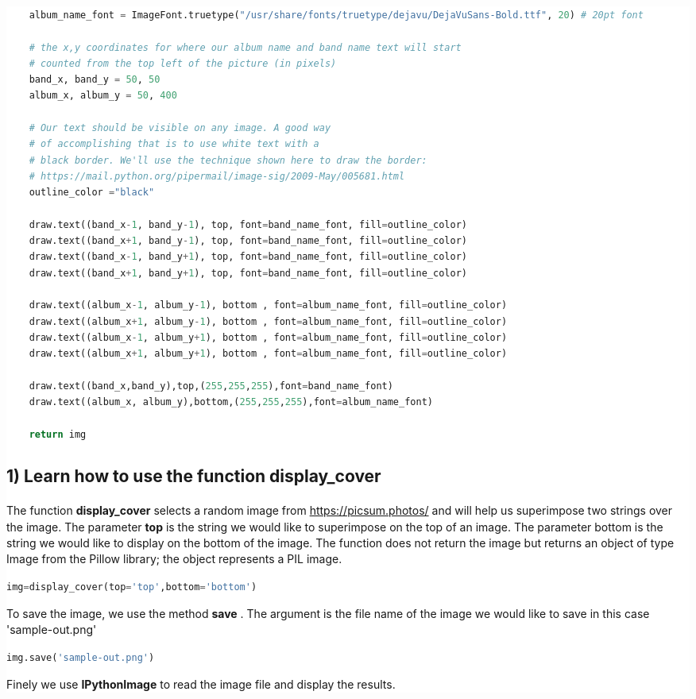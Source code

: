 ```python
    album_name_font = ImageFont.truetype("/usr/share/fonts/truetype/dejavu/DejaVuSans-Bold.ttf", 20) # 20pt font

    # the x,y coordinates for where our album name and band name text will start
    # counted from the top left of the picture (in pixels)
    band_x, band_y = 50, 50
    album_x, album_y = 50, 400

    # Our text should be visible on any image. A good way
    # of accomplishing that is to use white text with a 
    # black border. We'll use the technique shown here to draw the border:
    # https://mail.python.org/pipermail/image-sig/2009-May/005681.html
    outline_color ="black"

    draw.text((band_x-1, band_y-1), top, font=band_name_font, fill=outline_color)
    draw.text((band_x+1, band_y-1), top, font=band_name_font, fill=outline_color)
    draw.text((band_x-1, band_y+1), top, font=band_name_font, fill=outline_color)
    draw.text((band_x+1, band_y+1), top, font=band_name_font, fill=outline_color)

    draw.text((album_x-1, album_y-1), bottom , font=album_name_font, fill=outline_color)
    draw.text((album_x+1, album_y-1), bottom , font=album_name_font, fill=outline_color)
    draw.text((album_x-1, album_y+1), bottom , font=album_name_font, fill=outline_color)
    draw.text((album_x+1, album_y+1), bottom , font=album_name_font, fill=outline_color)

    draw.text((band_x,band_y),top,(255,255,255),font=band_name_font)
    draw.text((album_x, album_y),bottom,(255,255,255),font=album_name_font)

    return img
```

## 1) Learn how to use the function display_cover <a id='ref1'></a>

 The function **display_cover**  selects a random image from https://picsum.photos/  and will help us superimpose two strings over the image. The parameter **top** is the string we would like to superimpose on the top of an image.  The parameter bottom is the string we would like to display on the bottom of the image.  The function does not return the image but returns an object of type  Image from the Pillow library; the object represents a PIL image. 


```python
img=display_cover(top='top',bottom='bottom')
```

To save the image, we use the method **save** . The argument is the file  name of the image  we would like to save in this case 'sample-out.png'


```python
img.save('sample-out.png')
```

Finely we use **IPythonImage** to read the image file and display the results.
